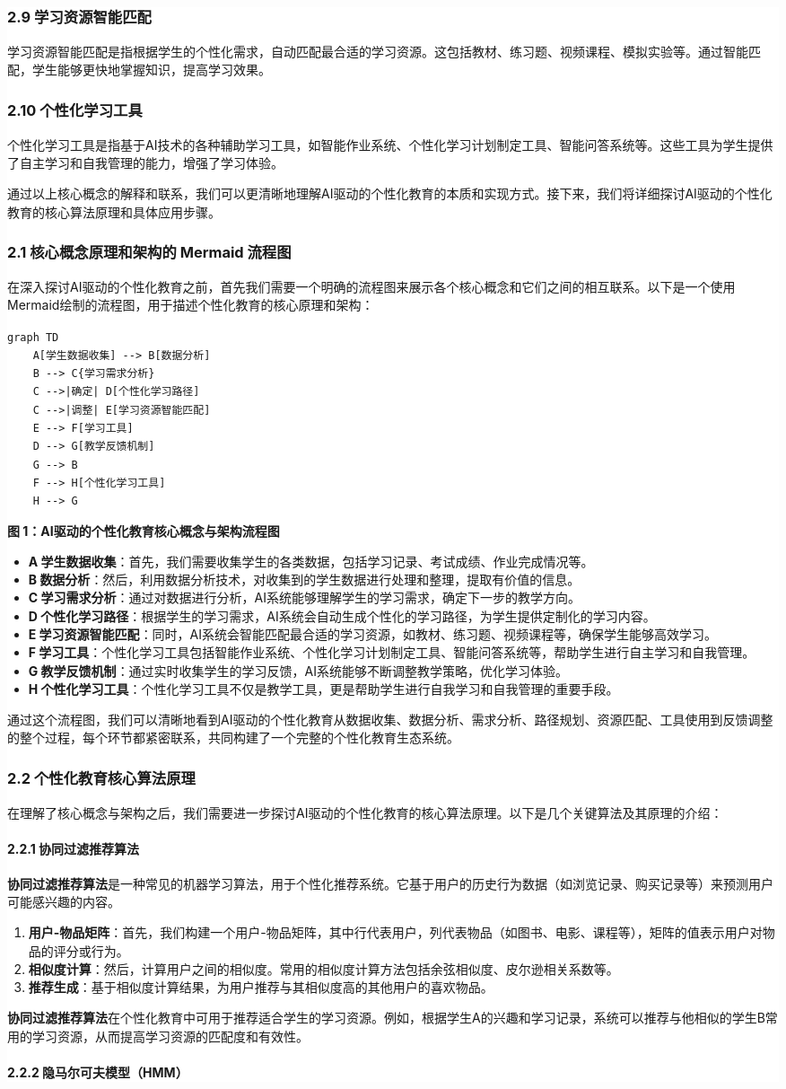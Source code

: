 ### 2.9 学习资源智能匹配

学习资源智能匹配是指根据学生的个性化需求，自动匹配最合适的学习资源。这包括教材、练习题、视频课程、模拟实验等。通过智能匹配，学生能够更快地掌握知识，提高学习效果。

### 2.10 个性化学习工具

个性化学习工具是指基于AI技术的各种辅助学习工具，如智能作业系统、个性化学习计划制定工具、智能问答系统等。这些工具为学生提供了自主学习和自我管理的能力，增强了学习体验。

通过以上核心概念的解释和联系，我们可以更清晰地理解AI驱动的个性化教育的本质和实现方式。接下来，我们将详细探讨AI驱动的个性化教育的核心算法原理和具体应用步骤。

### 2.1 核心概念原理和架构的 Mermaid 流程图

在深入探讨AI驱动的个性化教育之前，首先我们需要一个明确的流程图来展示各个核心概念和它们之间的相互联系。以下是一个使用Mermaid绘制的流程图，用于描述个性化教育的核心原理和架构：

```mermaid
graph TD
    A[学生数据收集] --> B[数据分析]
    B --> C{学习需求分析}
    C -->|确定| D[个性化学习路径]
    C -->|调整| E[学习资源智能匹配]
    E --> F[学习工具]
    D --> G[教学反馈机制]
    G --> B
    F --> H[个性化学习工具]
    H --> G
```

**图 1：AI驱动的个性化教育核心概念与架构流程图**

- **A 学生数据收集**：首先，我们需要收集学生的各类数据，包括学习记录、考试成绩、作业完成情况等。
- **B 数据分析**：然后，利用数据分析技术，对收集到的学生数据进行处理和整理，提取有价值的信息。
- **C 学习需求分析**：通过对数据进行分析，AI系统能够理解学生的学习需求，确定下一步的教学方向。
- **D 个性化学习路径**：根据学生的学习需求，AI系统会自动生成个性化的学习路径，为学生提供定制化的学习内容。
- **E 学习资源智能匹配**：同时，AI系统会智能匹配最合适的学习资源，如教材、练习题、视频课程等，确保学生能够高效学习。
- **F 学习工具**：个性化学习工具包括智能作业系统、个性化学习计划制定工具、智能问答系统等，帮助学生进行自主学习和自我管理。
- **G 教学反馈机制**：通过实时收集学生的学习反馈，AI系统能够不断调整教学策略，优化学习体验。
- **H 个性化学习工具**：个性化学习工具不仅是教学工具，更是帮助学生进行自我学习和自我管理的重要手段。

通过这个流程图，我们可以清晰地看到AI驱动的个性化教育从数据收集、数据分析、需求分析、路径规划、资源匹配、工具使用到反馈调整的整个过程，每个环节都紧密联系，共同构建了一个完整的个性化教育生态系统。

### 2.2 个性化教育核心算法原理

在理解了核心概念与架构之后，我们需要进一步探讨AI驱动的个性化教育的核心算法原理。以下是几个关键算法及其原理的介绍：

#### 2.2.1 协同过滤推荐算法

**协同过滤推荐算法**是一种常见的机器学习算法，用于个性化推荐系统。它基于用户的历史行为数据（如浏览记录、购买记录等）来预测用户可能感兴趣的内容。

1. **用户-物品矩阵**：首先，我们构建一个用户-物品矩阵，其中行代表用户，列代表物品（如图书、电影、课程等），矩阵的值表示用户对物品的评分或行为。
2. **相似度计算**：然后，计算用户之间的相似度。常用的相似度计算方法包括余弦相似度、皮尔逊相关系数等。
3. **推荐生成**：基于相似度计算结果，为用户推荐与其相似度高的其他用户的喜欢物品。

**协同过滤推荐算法**在个性化教育中可用于推荐适合学生的学习资源。例如，根据学生A的兴趣和学习记录，系统可以推荐与他相似的学生B常用的学习资源，从而提高学习资源的匹配度和有效性。

#### 2.2.2 隐马尔可夫模型（HMM）

